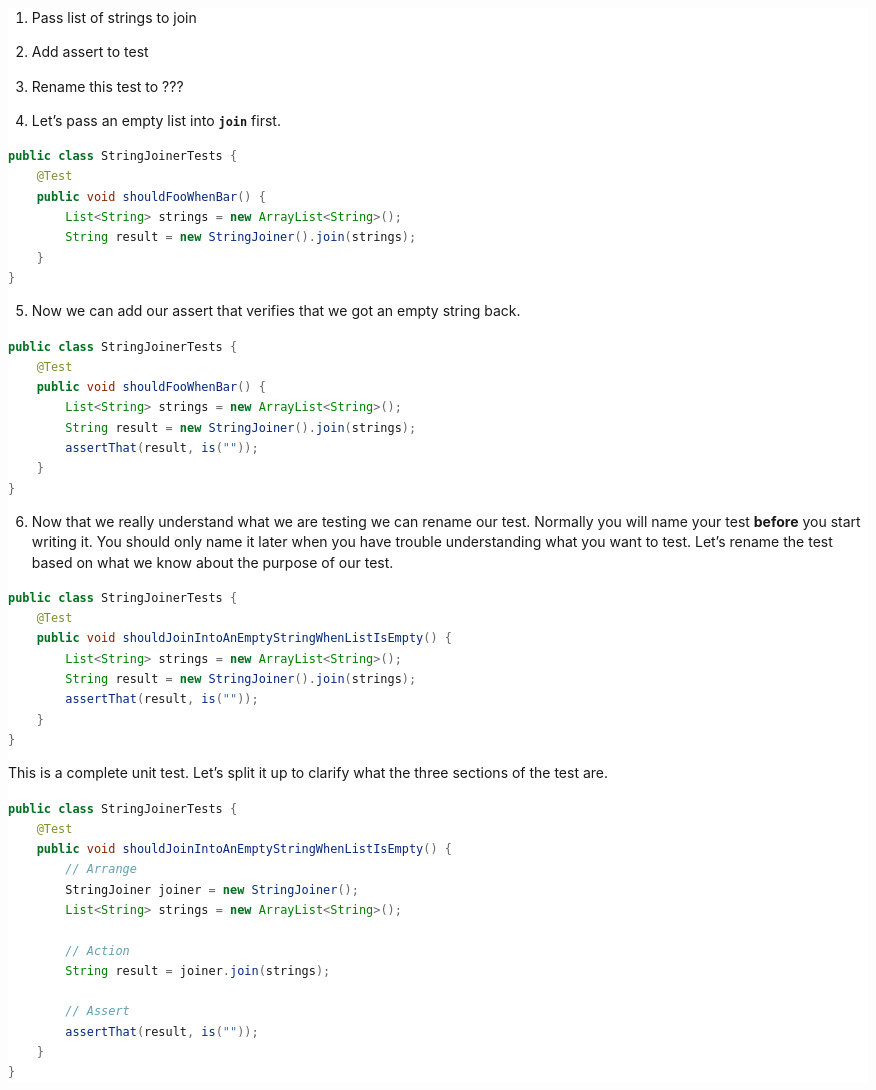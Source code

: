1. Pass list of strings to join

2. Add assert to test

3. Rename this test to ???

4) Let’s pass an empty list into **`join`** first.

``` java
public class StringJoinerTests {
    @Test
    public void shouldFooWhenBar() {
        List<String> strings = new ArrayList<String>();
        String result = new StringJoiner().join(strings);
    }
}
```


5) Now we can add our assert that verifies that we got an empty string back.

``` java
public class StringJoinerTests {
    @Test
    public void shouldFooWhenBar() {
        List<String> strings = new ArrayList<String>();
        String result = new StringJoiner().join(strings);
        assertThat(result, is(""));
    }
}
```


6) Now that we really understand what we are testing we can rename our test. Normally you will name your test **before** 
you start writing it. You should only name it later when you have trouble understanding what you want to test. Let’s 
rename the test based on what we know about the purpose of our test.

``` java
public class StringJoinerTests {
    @Test
    public void shouldJoinIntoAnEmptyStringWhenListIsEmpty() {
        List<String> strings = new ArrayList<String>();
        String result = new StringJoiner().join(strings);
        assertThat(result, is(""));
    }
}
```

This is a complete unit test. Let’s split it up to clarify what the three sections of the test are.

``` java
public class StringJoinerTests {
    @Test
    public void shouldJoinIntoAnEmptyStringWhenListIsEmpty() {
        // Arrange
        StringJoiner joiner = new StringJoiner();
        List<String> strings = new ArrayList<String>();

        // Action
        String result = joiner.join(strings);

        // Assert
        assertThat(result, is(""));
    }
}
```
